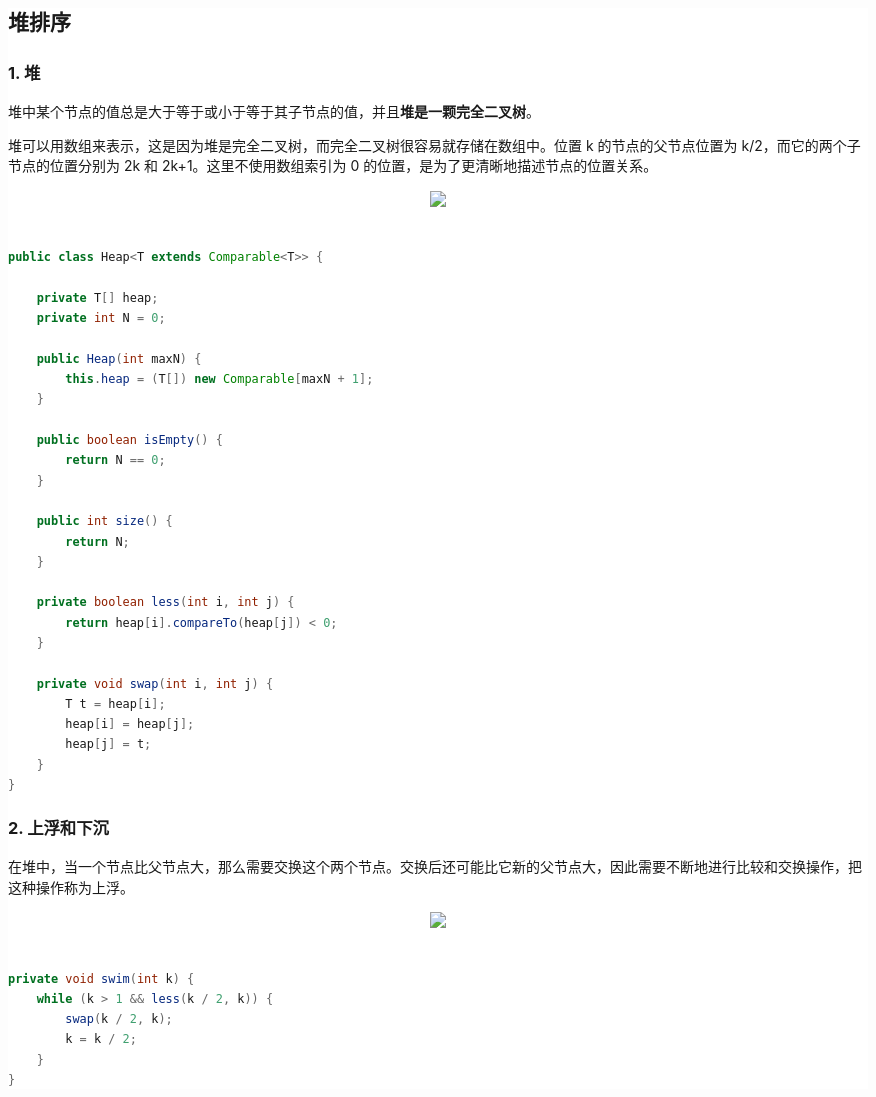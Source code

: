 ## 堆排序

### 1. 堆

堆中某个节点的值总是大于等于或小于等于其子节点的值，并且**堆是一颗完全二叉树**。

堆可以用数组来表示，这是因为堆是完全二叉树，而完全二叉树很容易就存储在数组中。位置 k 的节点的父节点位置为 k/2，而它的两个子节点的位置分别为 2k 和 2k+1。这里不使用数组索引为 0 的位置，是为了更清晰地描述节点的位置关系。

<div align="center"> <img src="https://cs-notes-1256109796.cos.ap-guangzhou.myqcloud.com/f48883c8-9d8a-494e-99a4-317d8ddb8552.png" width="170px"> </div><br>

```java
public class Heap<T extends Comparable<T>> {

    private T[] heap;
    private int N = 0;

    public Heap(int maxN) {
        this.heap = (T[]) new Comparable[maxN + 1];
    }

    public boolean isEmpty() {
        return N == 0;
    }

    public int size() {
        return N;
    }

    private boolean less(int i, int j) {
        return heap[i].compareTo(heap[j]) < 0;
    }

    private void swap(int i, int j) {
        T t = heap[i];
        heap[i] = heap[j];
        heap[j] = t;
    }
}
```

### 2. 上浮和下沉

在堆中，当一个节点比父节点大，那么需要交换这个两个节点。交换后还可能比它新的父节点大，因此需要不断地进行比较和交换操作，把这种操作称为上浮。

<div align="center"> <img src="https://cs-notes-1256109796.cos.ap-guangzhou.myqcloud.com/99d5e84e-fc2a-49a3-8259-8de274617756.gif" width="270px"> </div><br>

```java
private void swim(int k) {
    while (k > 1 && less(k / 2, k)) {
        swap(k / 2, k);
        k = k / 2;
    }
}
```
